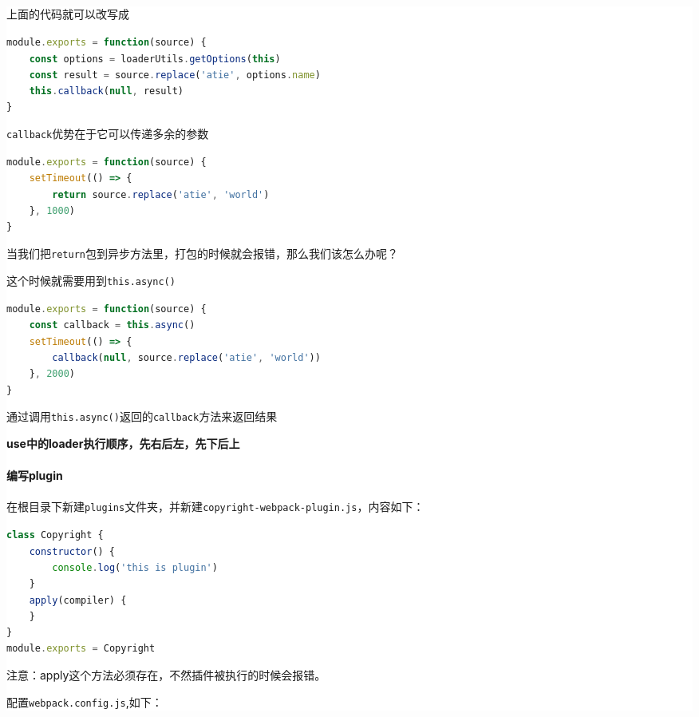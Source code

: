 上面的代码就可以改写成

```javascript
module.exports = function(source) {
    const options = loaderUtils.getOptions(this)
    const result = source.replace('atie', options.name)
    this.callback(null, result)
}
```

`callback`优势在于它可以传递多余的参数



```javascript
module.exports = function(source) {
    setTimeout(() => {
        return source.replace('atie', 'world')
    }, 1000)
}
```

当我们把`return`包到异步方法里，打包的时候就会报错，那么我们该怎么办呢？

这个时候就需要用到`this.async()`

```javascript
module.exports = function(source) {
    const callback = this.async()
    setTimeout(() => {
        callback(null, source.replace('atie', 'world'))
    }, 2000)
}
```

通过调用`this.async()`返回的`callback`方法来返回结果



**use中的loader执行顺序，先右后左，先下后上**



#### 编写plugin

在根目录下新建`plugins`文件夹，并新建`copyright-webpack-plugin.js`，内容如下：

```javascript
class Copyright {
    constructor() {
        console.log('this is plugin')
    }
    apply(compiler) {
    }
}
module.exports = Copyright
```

注意：apply这个方法必须存在，不然插件被执行的时候会报错。

配置`webpack.config.js`,如下：
